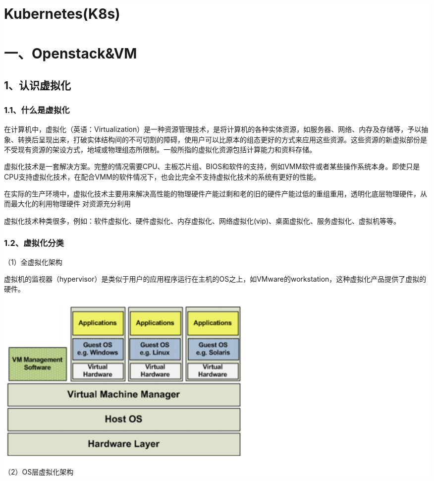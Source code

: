 # Kubernetes(K8s)

# 一、Openstack&VM



 ## 1、**认识虚拟化**

### **1.1**、什么是虚拟化

在计算机中，虚拟化（英语：Virtualization）是一种资源管理技术，是将计算机的各种实体资源，如服务器、网络、内存及存储等，予以抽象、转换后呈现出来，打破实体结构间的不可切割的障碍，使用户可以比原本的组态更好的方式来应用这些资源。这些资源的新虚拟部份是不受现有资源的架设方式，地域或物理组态所限制。一般所指的虚拟化资源包括计算能力和资料存储。

 

虚拟化技术是一套解决方案。完整的情况需要CPU、主板芯片组、BIOS和软件的支持，例如VMM软件或者某些操作系统本身。即使只是CPU支持虚拟化技术，在配合VMM的软件情况下，也会比完全不支持虚拟化技术的系统有更好的性能。

 

在实际的生产环境中，虚拟化技术主要用来解决高性能的物理硬件产能过剩和老的旧的硬件产能过低的重组重用，透明化底层物理硬件，从而最大化的利用物理硬件  对资源充分利用

虚拟化技术种类很多，例如：软件虚拟化、硬件虚拟化、内存虚拟化、网络虚拟化(vip)、桌面虚拟化、服务虚拟化、虚拟机等等。

 

### **1.2、虚拟化分类**

（1）全虚拟化架构

虚拟机的监视器（hypervisor）是类似于用户的应用程序运行在主机的OS之上，如VMware的workstation，这种虚拟化产品提供了虚拟的硬件。

![image-20200127234310740](assets/image-20200127234310740.png)                 

（2）OS层虚拟化架构
